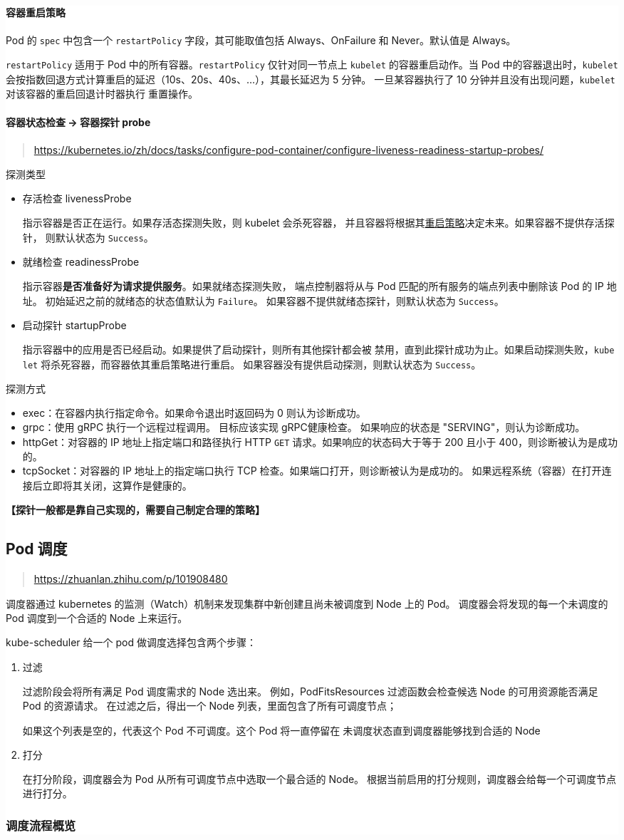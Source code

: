 #### 容器重启策略

Pod 的 `spec` 中包含一个 `restartPolicy` 字段，其可能取值包括 Always、OnFailure 和 Never。默认值是 Always。

`restartPolicy` 适用于 Pod 中的所有容器。`restartPolicy` 仅针对同一节点上 `kubelet` 的容器重启动作。当 Pod 中的容器退出时，`kubelet` 会按指数回退方式计算重启的延迟（10s、20s、40s、...），其最长延迟为 5 分钟。 一旦某容器执行了 10 分钟并且没有出现问题，`kubelet` 对该容器的重启回退计时器执行 重置操作。

#### 容器状态检查 -> 容器探针 probe

> https://kubernetes.io/zh/docs/tasks/configure-pod-container/configure-liveness-readiness-startup-probes/

探测类型

+ 存活检查 livenessProbe
  
  指示容器是否正在运行。如果存活态探测失败，则 kubelet 会杀死容器， 并且容器将根据其[重启策略](https://kubernetes.io/zh/docs/concepts/workloads/pods/pod-lifecycle/#restart-policy)决定未来。如果容器不提供存活探针， 则默认状态为 `Success`。

+ 就绪检查 readinessProbe
  
  指示容器**是否准备好为请求提供服务**。如果就绪态探测失败， 端点控制器将从与 Pod 匹配的所有服务的端点列表中删除该 Pod 的 IP 地址。 初始延迟之前的就绪态的状态值默认为 `Failure`。 如果容器不提供就绪态探针，则默认状态为 `Success`。

+ 启动探针 startupProbe
  
  指示容器中的应用是否已经启动。如果提供了启动探针，则所有其他探针都会被 禁用，直到此探针成功为止。如果启动探测失败，`kubelet` 将杀死容器，而容器依其重启策略进行重启。 如果容器没有提供启动探测，则默认状态为 `Success`。

探测方式

+ exec：在容器内执行指定命令。如果命令退出时返回码为 0 则认为诊断成功。
+ grpc：使用 gRPC 执行一个远程过程调用。 目标应该实现  gRPC健康检查。 如果响应的状态是 "SERVING"，则认为诊断成功。
+ httpGet：对容器的 IP 地址上指定端口和路径执行 HTTP `GET` 请求。如果响应的状态码大于等于 200 且小于 400，则诊断被认为是成功的。
+ tcpSocket：对容器的 IP 地址上的指定端口执行 TCP 检查。如果端口打开，则诊断被认为是成功的。 如果远程系统（容器）在打开连接后立即将其关闭，这算作是健康的。

**【探针一般都是靠自己实现的，需要自己制定合理的策略】**

## Pod 调度

> https://zhuanlan.zhihu.com/p/101908480

调度器通过 kubernetes 的监测（Watch）机制来发现集群中新创建且尚未被调度到 Node 上的 Pod。 调度器会将发现的每一个未调度的 Pod 调度到一个合适的 Node 上来运行。

kube-scheduler 给一个 pod 做调度选择包含两个步骤：

1. 过滤
   
   过滤阶段会将所有满足 Pod 调度需求的 Node 选出来。 例如，PodFitsResources 过滤函数会检查候选 Node 的可用资源能否满足 Pod 的资源请求。 在过滤之后，得出一个 Node 列表，里面包含了所有可调度节点；
   
   如果这个列表是空的，代表这个 Pod 不可调度。这个 Pod 将一直停留在 未调度状态直到调度器能够找到合适的 Node

2. 打分
   
   在打分阶段，调度器会为 Pod 从所有可调度节点中选取一个最合适的 Node。 根据当前启用的打分规则，调度器会给每一个可调度节点进行打分。

### 调度流程概览
